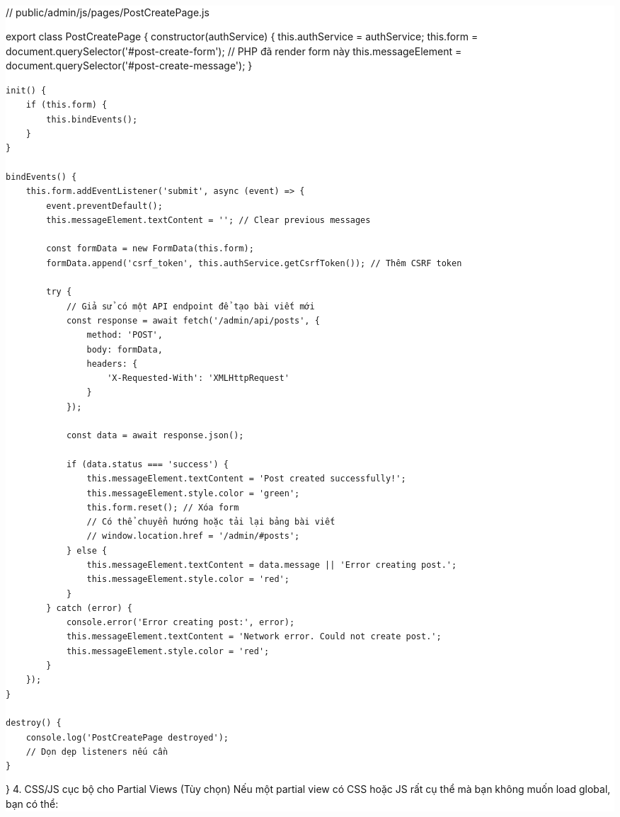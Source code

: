 // public/admin/js/pages/PostCreatePage.js

export class PostCreatePage {
    constructor(authService) {
        this.authService = authService;
        this.form = document.querySelector('#post-create-form'); // PHP đã render form này
        this.messageElement = document.querySelector('#post-create-message');
    }

    init() {
        if (this.form) {
            this.bindEvents();
        }
    }

    bindEvents() {
        this.form.addEventListener('submit', async (event) => {
            event.preventDefault();
            this.messageElement.textContent = ''; // Clear previous messages

            const formData = new FormData(this.form);
            formData.append('csrf_token', this.authService.getCsrfToken()); // Thêm CSRF token

            try {
                // Giả sử có một API endpoint để tạo bài viết mới
                const response = await fetch('/admin/api/posts', {
                    method: 'POST',
                    body: formData,
                    headers: {
                        'X-Requested-With': 'XMLHttpRequest'
                    }
                });

                const data = await response.json();

                if (data.status === 'success') {
                    this.messageElement.textContent = 'Post created successfully!';
                    this.messageElement.style.color = 'green';
                    this.form.reset(); // Xóa form
                    // Có thể chuyển hướng hoặc tải lại bảng bài viết
                    // window.location.href = '/admin/#posts';
                } else {
                    this.messageElement.textContent = data.message || 'Error creating post.';
                    this.messageElement.style.color = 'red';
                }
            } catch (error) {
                console.error('Error creating post:', error);
                this.messageElement.textContent = 'Network error. Could not create post.';
                this.messageElement.style.color = 'red';
            }
        });
    }

    destroy() {
        console.log('PostCreatePage destroyed');
        // Dọn dẹp listeners nếu cần
    }
}
4. CSS/JS cục bộ cho Partial Views (Tùy chọn)
Nếu một partial view có CSS hoặc JS rất cụ thể mà bạn không muốn load global, bạn có thể:
